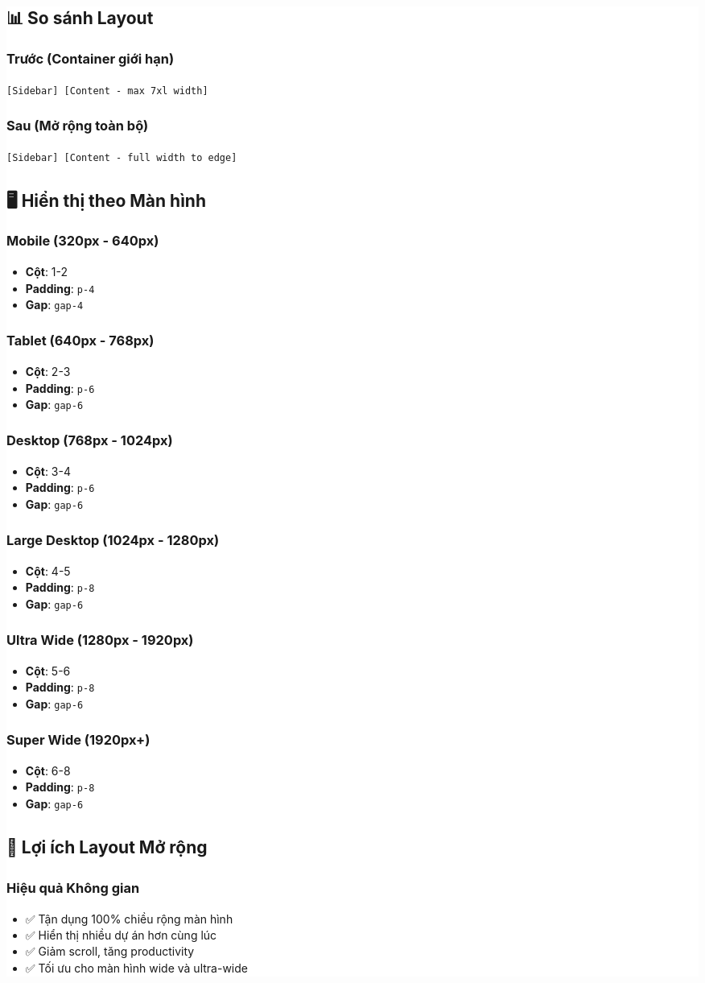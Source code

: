 ## 📊 So sánh Layout

### **Trước (Container giới hạn)**
```
[Sidebar] [Content - max 7xl width]
```

### **Sau (Mở rộng toàn bộ)**
```
[Sidebar] [Content - full width to edge]
```

## 🖥️ Hiển thị theo Màn hình

### **Mobile (320px - 640px)**
- **Cột**: 1-2
- **Padding**: `p-4`
- **Gap**: `gap-4`

### **Tablet (640px - 768px)**
- **Cột**: 2-3
- **Padding**: `p-6`
- **Gap**: `gap-6`

### **Desktop (768px - 1024px)**
- **Cột**: 3-4
- **Padding**: `p-6`
- **Gap**: `gap-6`

### **Large Desktop (1024px - 1280px)**
- **Cột**: 4-5
- **Padding**: `p-8`
- **Gap**: `gap-6`

### **Ultra Wide (1280px - 1920px)**
- **Cột**: 5-6
- **Padding**: `p-8`
- **Gap**: `gap-6`

### **Super Wide (1920px+)**
- **Cột**: 6-8
- **Padding**: `p-8`
- **Gap**: `gap-6`

## 🎯 Lợi ích Layout Mở rộng

### **Hiệu quả Không gian**
- ✅ Tận dụng 100% chiều rộng màn hình
- ✅ Hiển thị nhiều dự án hơn cùng lúc
- ✅ Giảm scroll, tăng productivity
- ✅ Tối ưu cho màn hình wide và ultra-wide
